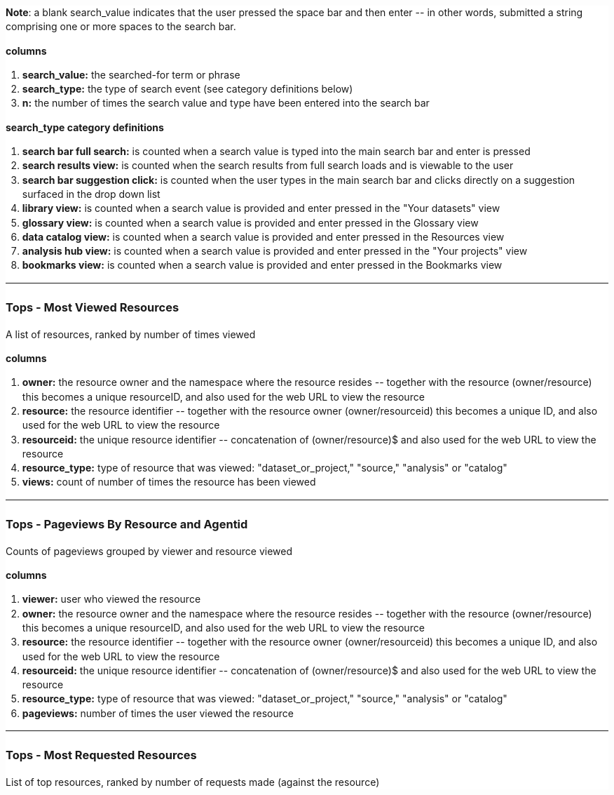 **Note**: a blank search_value indicates that the user pressed the space bar and then enter -- in other words, submitted a string comprising one or more spaces to the search bar. 

**columns**
1. **search_value:** the searched-for term or phrase
2. **search_type:** the type of search event (see category definitions below)
3. **n:** the number of times the search value and type have been entered into the search bar

**search_type category definitions**
1. **search bar full search:** is counted when a search value is typed into the main search bar and enter is pressed
2. **search results view:** is counted when the search results from full search loads and is viewable to the user 
3. **search bar suggestion click:** is counted when the user types in the main search bar and clicks directly on a suggestion surfaced in the drop down list 
4. **library view:** is counted when a search value is provided and enter pressed in the "Your datasets" view 
5. **glossary view:** is counted when a search value is provided and enter pressed in the Glossary view
6. **data catalog view:** is counted when a search value is provided and enter pressed in the Resources view
7. **analysis hub view:** is counted when a search value is provided and enter pressed in the "Your projects" view
8. **bookmarks view:** is counted when a search value is provided and enter pressed in the Bookmarks view
---------------------------
### Tops - Most Viewed Resources
A list of resources, ranked by number of times viewed

**columns**
1. **owner:** the resource owner and the namespace where the resource resides -- together with the resource (owner/resource) this becomes a unique resourceID, and also used for the web URL to view the resource
2. **resource:** the resource identifier -- together with the resource owner (owner/resourceid) this becomes a unique ID, and also used for the web URL to view the resource
3. **resourceid:** the unique resource identifier -- concatenation of (owner/resource)$ and also used for the web URL to view the resource
4. **resource_type:** type of resource that was viewed: "dataset_or_project," "source," "analysis" or "catalog"
5. **views:** count of number of times the resource has been viewed
------------------------------------------------------
### Tops - Pageviews By Resource and Agentid
Counts of pageviews grouped by viewer and resource viewed

**columns**
1. **viewer:** user who viewed the resource
2. **owner:** the resource owner and the namespace where the resource resides -- together with the resource (owner/resource) this becomes a unique resourceID, and also used for the web URL to view the resource
3. **resource:** the resource identifier -- together with the resource owner (owner/resourceid) this becomes a unique ID, and also used for the web URL to view the resource
4. **resourceid:** the unique resource identifier -- concatenation of (owner/resource)$ and also used for the web URL to view the resource
5. **resource_type:** type of resource that was viewed: "dataset_or_project," "source," "analysis" or "catalog"
6. **pageviews:** number of times the user viewed the resource
--------------------------------
### Tops - Most Requested Resources
List of top resources, ranked by number of requests made (against the resource)
